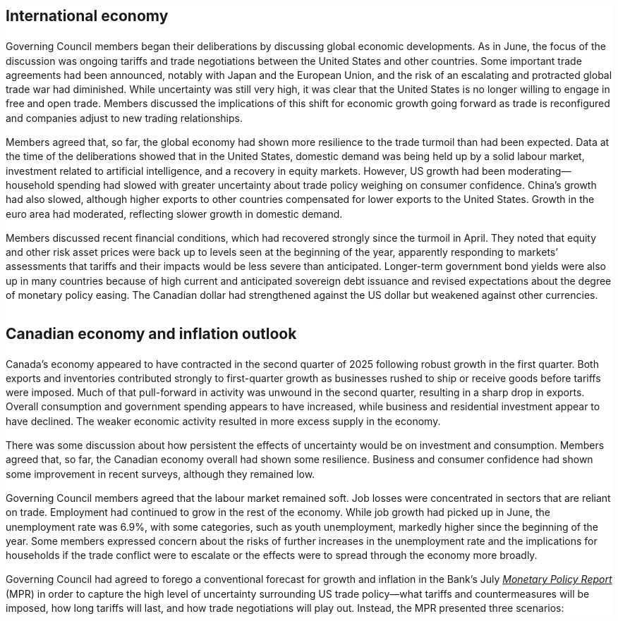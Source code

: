 International economy
---------------------

Governing Council members began their deliberations by discussing global economic developments. As in June, the focus of the discussion was ongoing tariffs and trade negotiations between the United States and other countries. Some important trade agreements had been announced, notably with Japan and the European Union, and the risk of an escalating and protracted global trade war had diminished. While uncertainty was still very high, it was clear that the United States is no longer willing to engage in free and open trade. Members discussed the implications of this shift for economic growth going forward as trade is reconfigured and companies adjust to new trading relationships.

Members agreed that, so far, the global economy had shown more resilience to the trade turmoil than had been expected. Data at the time of the deliberations showed that in the United States, domestic demand was being held up by a solid labour market, investment related to artificial intelligence, and a recovery in equity markets. However, US growth had been moderating—household spending had slowed with greater uncertainty about trade policy weighing on consumer confidence. China’s growth had also slowed, although higher exports to other countries compensated for lower exports to the United States. Growth in the euro area had moderated, reflecting slower growth in domestic demand.

Members discussed recent financial conditions, which had recovered strongly since the turmoil in April. They noted that equity and other risk asset prices were back up to levels seen at the beginning of the year, apparently responding to markets’ assessments that tariffs and their impacts would be less severe than anticipated. Longer-term government bond yields were also up in many countries because of high current and anticipated sovereign debt issuance and revised expectations about the degree of monetary policy easing. The Canadian dollar had strengthened against the US dollar but weakened against other currencies.

Canadian economy and inflation outlook
--------------------------------------

Canada’s economy appeared to have contracted in the second quarter of 2025 following robust growth in the first quarter. Both exports and inventories contributed strongly to first-quarter growth as businesses rushed to ship or receive goods before tariffs were imposed. Much of that pull-forward in activity was unwound in the second quarter, resulting in a sharp drop in exports. Overall consumption and government spending appears to have increased, while business and residential investment appear to have declined. The weaker economic activity resulted in more excess supply in the economy.

There was some discussion about how persistent the effects of uncertainty would be on investment and consumption. Members agreed that, so far, the Canadian economy overall had shown some resilience. Business and consumer confidence had shown some improvement in recent surveys, although they remained low.

Governing Council members agreed that the labour market remained soft. Job losses were concentrated in sectors that are reliant on trade. Employment had continued to grow in the rest of the economy. While job growth had picked up in June, the unemployment rate was 6.9%, with some categories, such as youth unemployment, markedly higher since the beginning of the year. Some members expressed concern about the risks of further increases in the unemployment rate and the implications for households if the trade conflict were to escalate or the effects were to spread through the economy more broadly.

Governing Council had agreed to forego a conventional forecast for growth and inflation in the Bank’s July [_Monetary Policy Report_](https://www.bankofcanada.ca/publications/mpr/mpr-2025-07-30/) (MPR) in order to capture the high level of uncertainty surrounding US trade policy—what tariffs and countermeasures will be imposed, how long tariffs will last, and how trade negotiations will play out. Instead, the MPR presented three scenarios:
